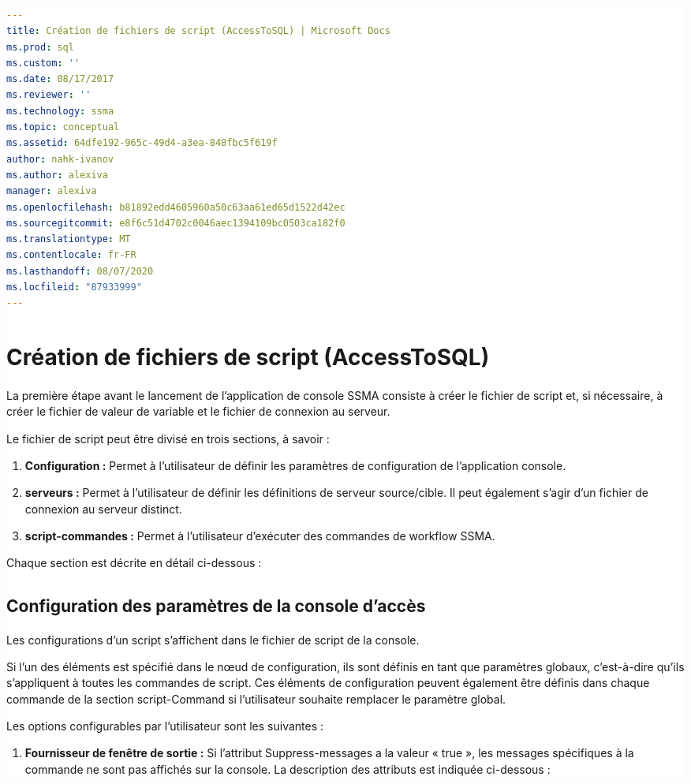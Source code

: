 ```yaml
---
title: Création de fichiers de script (AccessToSQL) | Microsoft Docs
ms.prod: sql
ms.custom: ''
ms.date: 08/17/2017
ms.reviewer: ''
ms.technology: ssma
ms.topic: conceptual
ms.assetid: 64dfe192-965c-49d4-a3ea-848fbc5f619f
author: nahk-ivanov
ms.author: alexiva
manager: alexiva
ms.openlocfilehash: b81892edd4605960a50c63aa61ed65d1522d42ec
ms.sourcegitcommit: e8f6c51d4702c0046aec1394109bc0503ca182f0
ms.translationtype: MT
ms.contentlocale: fr-FR
ms.lasthandoff: 08/07/2020
ms.locfileid: "87933999"
---
```

# <a name="creating-script-files-accesstosql"></a>Création de fichiers de script (AccessToSQL)
La première étape avant le lancement de l’application de console SSMA consiste à créer le fichier de script et, si nécessaire, à créer le fichier de valeur de variable et le fichier de connexion au serveur.  
  
Le fichier de script peut être divisé en trois sections, à savoir :  
  
1.  **Configuration :** Permet à l’utilisateur de définir les paramètres de configuration de l’application console.  
  
2.  **serveurs :** Permet à l’utilisateur de définir les définitions de serveur source/cible. Il peut également s’agir d’un fichier de connexion au serveur distinct.  
  
3.  **script-commandes :** Permet à l’utilisateur d’exécuter des commandes de workflow SSMA.  
  
Chaque section est décrite en détail ci-dessous :  
  
## <a name="configuring-access-console-settings"></a>Configuration des paramètres de la console d’accès  
Les configurations d’un script s’affichent dans le fichier de script de la console.  
  
Si l’un des éléments est spécifié dans le nœud de configuration, ils sont définis en tant que paramètres globaux, c’est-à-dire qu’ils s’appliquent à toutes les commandes de script. Ces éléments de configuration peuvent également être définis dans chaque commande de la section script-Command si l’utilisateur souhaite remplacer le paramètre global.  
  
Les options configurables par l’utilisateur sont les suivantes :  
  
1.  **Fournisseur de fenêtre de sortie :** Si l’attribut Suppress-messages a la valeur « true », les messages spécifiques à la commande ne sont pas affichés sur la console. La description des attributs est indiquée ci-dessous :  
  